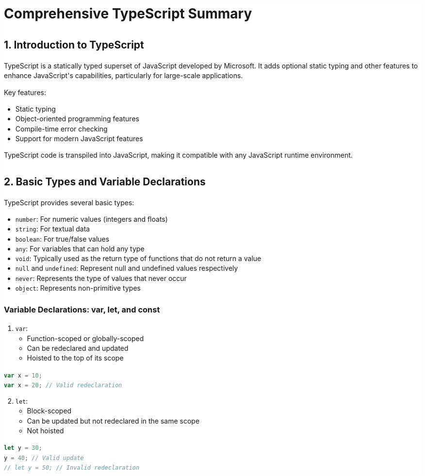 # Comprehensive TypeScript Summary

## 1. Introduction to TypeScript

TypeScript is a statically typed superset of JavaScript developed by Microsoft. It adds optional static typing and other features to enhance JavaScript's capabilities, particularly for large-scale applications.

Key features:
- Static typing
- Object-oriented programming features
- Compile-time error checking
- Support for modern JavaScript features

TypeScript code is transpiled into JavaScript, making it compatible with any JavaScript runtime environment.

## 2. Basic Types and Variable Declarations

TypeScript provides several basic types:

- `number`: For numeric values (integers and floats)
- `string`: For textual data
- `boolean`: For true/false values
- `any`: For variables that can hold any type
- `void`: Typically used as the return type of functions that do not return a value
- `null` and `undefined`: Represent null and undefined values respectively
- `never`: Represents the type of values that never occur
- `object`: Represents non-primitive types

### Variable Declarations: var, let, and const

1. `var`:
   - Function-scoped or globally-scoped
   - Can be redeclared and updated
   - Hoisted to the top of its scope

```typescript
var x = 10;
var x = 20; // Valid redeclaration
```

2. `let`:
   - Block-scoped
   - Can be updated but not redeclared in the same scope
   - Not hoisted

```typescript
let y = 30;
y = 40; // Valid update
// let y = 50; // Invalid redeclaration
```
